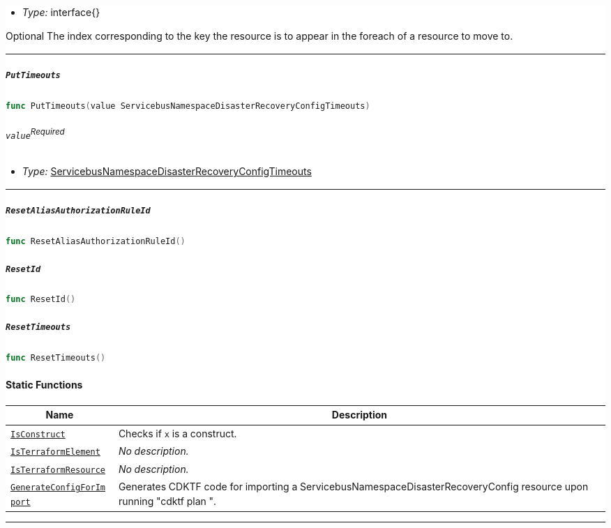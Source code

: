 - *Type:* interface{}

Optional The index corresponding to the key the resource is to appear in the foreach of a resource to move to.

---

##### `PutTimeouts` <a name="PutTimeouts" id="@cdktf/provider-azurerm.servicebusNamespaceDisasterRecoveryConfig.ServicebusNamespaceDisasterRecoveryConfig.putTimeouts"></a>

```go
func PutTimeouts(value ServicebusNamespaceDisasterRecoveryConfigTimeouts)
```

###### `value`<sup>Required</sup> <a name="value" id="@cdktf/provider-azurerm.servicebusNamespaceDisasterRecoveryConfig.ServicebusNamespaceDisasterRecoveryConfig.putTimeouts.parameter.value"></a>

- *Type:* <a href="#@cdktf/provider-azurerm.servicebusNamespaceDisasterRecoveryConfig.ServicebusNamespaceDisasterRecoveryConfigTimeouts">ServicebusNamespaceDisasterRecoveryConfigTimeouts</a>

---

##### `ResetAliasAuthorizationRuleId` <a name="ResetAliasAuthorizationRuleId" id="@cdktf/provider-azurerm.servicebusNamespaceDisasterRecoveryConfig.ServicebusNamespaceDisasterRecoveryConfig.resetAliasAuthorizationRuleId"></a>

```go
func ResetAliasAuthorizationRuleId()
```

##### `ResetId` <a name="ResetId" id="@cdktf/provider-azurerm.servicebusNamespaceDisasterRecoveryConfig.ServicebusNamespaceDisasterRecoveryConfig.resetId"></a>

```go
func ResetId()
```

##### `ResetTimeouts` <a name="ResetTimeouts" id="@cdktf/provider-azurerm.servicebusNamespaceDisasterRecoveryConfig.ServicebusNamespaceDisasterRecoveryConfig.resetTimeouts"></a>

```go
func ResetTimeouts()
```

#### Static Functions <a name="Static Functions" id="Static Functions"></a>

| **Name** | **Description** |
| --- | --- |
| <code><a href="#@cdktf/provider-azurerm.servicebusNamespaceDisasterRecoveryConfig.ServicebusNamespaceDisasterRecoveryConfig.isConstruct">IsConstruct</a></code> | Checks if `x` is a construct. |
| <code><a href="#@cdktf/provider-azurerm.servicebusNamespaceDisasterRecoveryConfig.ServicebusNamespaceDisasterRecoveryConfig.isTerraformElement">IsTerraformElement</a></code> | *No description.* |
| <code><a href="#@cdktf/provider-azurerm.servicebusNamespaceDisasterRecoveryConfig.ServicebusNamespaceDisasterRecoveryConfig.isTerraformResource">IsTerraformResource</a></code> | *No description.* |
| <code><a href="#@cdktf/provider-azurerm.servicebusNamespaceDisasterRecoveryConfig.ServicebusNamespaceDisasterRecoveryConfig.generateConfigForImport">GenerateConfigForImport</a></code> | Generates CDKTF code for importing a ServicebusNamespaceDisasterRecoveryConfig resource upon running "cdktf plan <stack-name>". |

---